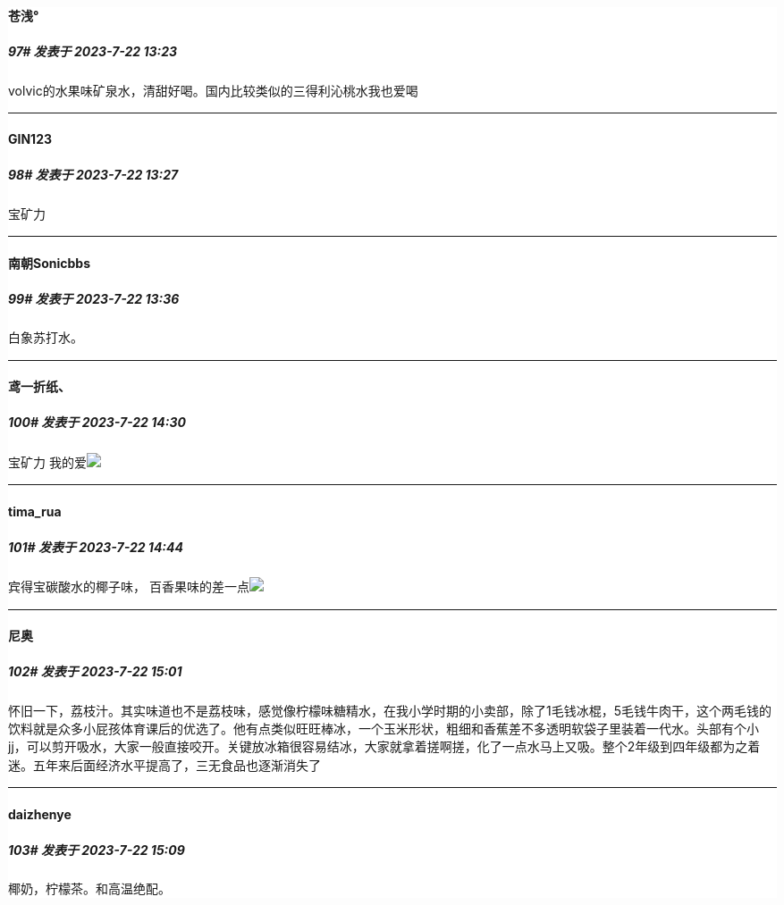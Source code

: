 ####  苍浅°  
##### 97#       发表于 2023-7-22 13:23

volvic的水果味矿泉水，清甜好喝。国内比较类似的三得利沁桃水我也爱喝


*****

####  GIN123  
##### 98#       发表于 2023-7-22 13:27

宝矿力


*****

####  南朝Sonicbbs  
##### 99#       发表于 2023-7-22 13:36

白象苏打水。


*****

####  鸢一折纸、  
##### 100#       发表于 2023-7-22 14:30

宝矿力 我的爱<img src="https://static.saraba1st.com/image/smiley/face2017/072.png" referrerpolicy="no-referrer">


*****

####  tima_rua  
##### 101#       发表于 2023-7-22 14:44

宾得宝碳酸水的椰子味，
百香果味的差一点<img src="https://static.saraba1st.com/image/smiley/face2017/033.png" referrerpolicy="no-referrer">


*****

####  尼奥  
##### 102#       发表于 2023-7-22 15:01

怀旧一下，荔枝汁。其实味道也不是荔枝味，感觉像柠檬味糖精水，在我小学时期的小卖部，除了1毛钱冰棍，5毛钱牛肉干，这个两毛钱的饮料就是众多小屁孩体育课后的优选了。他有点类似旺旺棒冰，一个玉米形状，粗细和香蕉差不多透明软袋子里装着一代水。头部有个小jj，可以剪开吸水，大家一般直接咬开。关键放冰箱很容易结冰，大家就拿着搓啊搓，化了一点水马上又吸。整个2年级到四年级都为之着迷。五年来后面经济水平提高了，三无食品也逐渐消失了


*****

####  daizhenye  
##### 103#       发表于 2023-7-22 15:09

椰奶，柠檬茶。和高温绝配。
